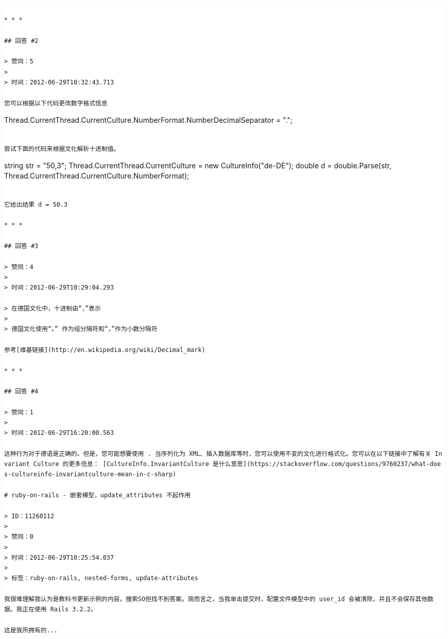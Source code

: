 ```

* * *

## 回答 #2

> 赞同：5
> 
> 时间：2012-06-29T10:32:43.713

您可以根据以下代码更改数字格式信息

```
Thread.CurrentThread.CurrentCulture.NumberFormat.NumberDecimalSeparator = "."; 
```

尝试下面的代码来根据文化解析十进制值。

```
string str = "50,3";
Thread.CurrentThread.CurrentCulture = new CultureInfo("de-DE");
double d = double.Parse(str, Thread.CurrentThread.CurrentCulture.NumberFormat); 
```

它给出结果 d = 50.3

* * *

## 回答 #3

> 赞同：4
> 
> 时间：2012-06-29T10:29:04.293

> 在德国文化中，十进制由“，”表示
> 
> 德国文化使用“。” 作为组分隔符和“，”作为小数分隔符

参考[维基链接](http://en.wikipedia.org/wiki/Decimal_mark)

* * *

## 回答 #4

> 赞同：1
> 
> 时间：2012-06-29T16:20:00.563

这种行为对于德语是正确的。但是，您可能想要使用 . 当序列化为 XML、插入数据库等时，您可以使用不变的文化进行格式化。您可以在以下链接中了解有关 Invariant Culture 的更多信息： [CultureInfo.InvariantCulture 是什么意思](https://stackoverflow.com/questions/9760237/what-does-cultureinfo-invariantculture-mean-in-c-sharp)

# ruby-on-rails - 嵌套模型，update_attributes 不起作用

> ID：11260112
> 
> 赞同：0
> 
> 时间：2012-06-29T10:25:54.037
> 
> 标签：ruby-on-rails, nested-forms, update-attributes

我很难理解我认为是教科书更新示例的内容。搜索SO但找不到答案。简而言之，当我单击提交时，配置文件模型中的 user_id 会被清除，并且不会保存其他数据。我正在使用 Rails 3.2.2。

这是我所拥有的...
```